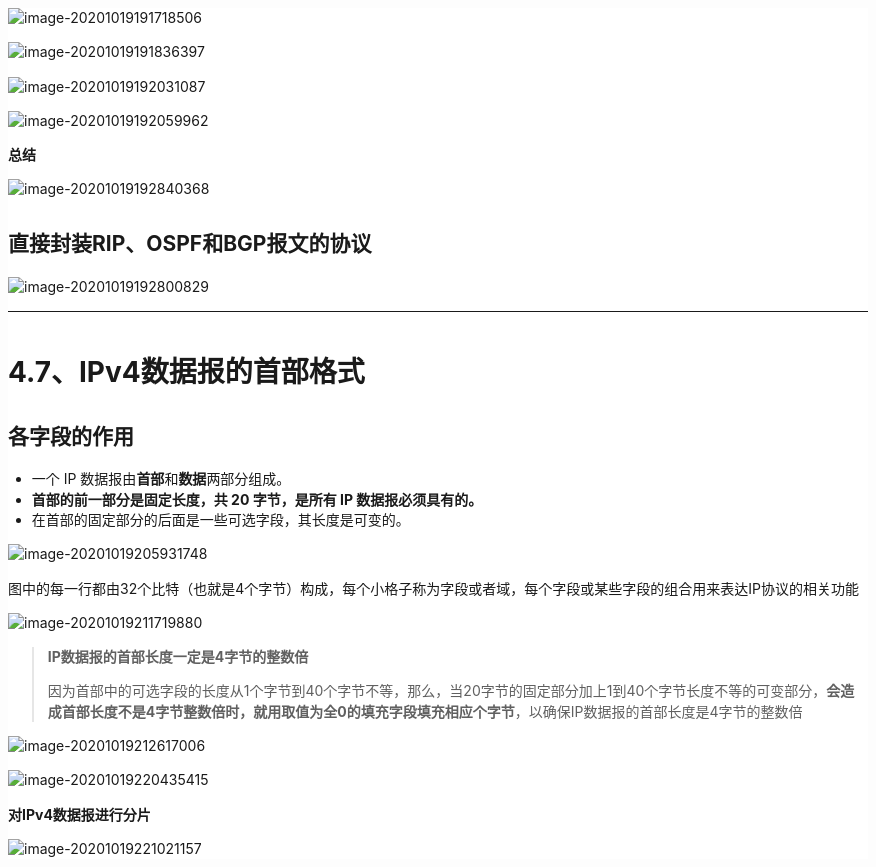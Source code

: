 ![image-20201019191718506](https://zbn-picture1-1319009493.cos.ap-chengdu.myqcloud.com/public-pic/202312061713571.png)

![image-20201019191836397](https://zbn-picture1-1319009493.cos.ap-chengdu.myqcloud.com/public-pic/202312061713725.png)

![image-20201019192031087](https://zbn-picture1-1319009493.cos.ap-chengdu.myqcloud.com/public-pic/202312061713831.png)

![image-20201019192059962](https://zbn-picture1-1319009493.cos.ap-chengdu.myqcloud.com/public-pic/202312061713945.png)



**总结**

![image-20201019192840368](https://zbn-picture1-1319009493.cos.ap-chengdu.myqcloud.com/public-pic/202312061713060.png)



## 直接封装RIP、OSPF和BGP报文的协议

![image-20201019192800829](https://zbn-picture1-1319009493.cos.ap-chengdu.myqcloud.com/public-pic/202312061713171.png)



------



# 4.7、IPv4数据报的首部格式

## 各字段的作用

* 一个 IP 数据报由**首部**和**数据**两部分组成。
* **首部的前一部分是固定长度，共 20 字节，是所有 IP 数据报必须具有的。**
* 在首部的固定部分的后面是一些可选字段，其长度是可变的。

![image-20201019205931748](https://zbn-picture1-1319009493.cos.ap-chengdu.myqcloud.com/public-pic/202312061713257.png)

图中的每一行都由32个比特（也就是4个字节）构成，每个小格子称为字段或者域，每个字段或某些字段的组合用来表达IP协议的相关功能

![image-20201019211719880](https://zbn-picture1-1319009493.cos.ap-chengdu.myqcloud.com/public-pic/202312061713344.png)

> **IP数据报的首部长度一定是4字节的整数倍**
>
> 因为首部中的可选字段的长度从1个字节到40个字节不等，那么，当20字节的固定部分加上1到40个字节长度不等的可变部分，**会造成首部长度不是4字节整数倍时，就用取值为全0的填充字段填充相应个字节**，以确保IP数据报的首部长度是4字节的整数倍

![image-20201019212617006](https://zbn-picture1-1319009493.cos.ap-chengdu.myqcloud.com/public-pic/202312061713437.png)



![image-20201019220435415](https://zbn-picture1-1319009493.cos.ap-chengdu.myqcloud.com/public-pic/202312061713555.png)

**对IPv4数据报进行分片**

![image-20201019221021157](https://zbn-picture1-1319009493.cos.ap-chengdu.myqcloud.com/public-pic/202312061713643.png)
